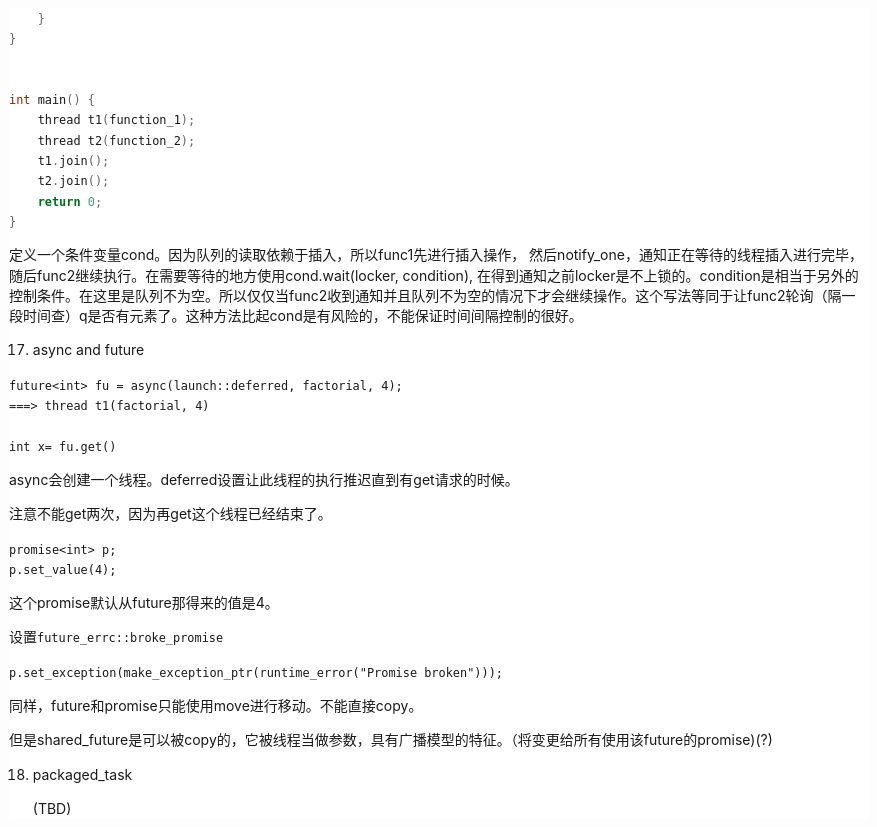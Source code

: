 ```c++
    }
}


int main() {
    thread t1(function_1);
    thread t2(function_2);
    t1.join();
    t2.join();
    return 0;
}
```

定义一个条件变量cond。因为队列的读取依赖于插入，所以func1先进行插入操作， 然后notify_one，通知正在等待的线程插入进行完毕，随后func2继续执行。在需要等待的地方使用cond.wait(locker, condition), 在得到通知之前locker是不上锁的。condition是相当于另外的控制条件。在这里是队列不为空。所以仅仅当func2收到通知并且队列不为空的情况下才会继续操作。这个写法等同于让func2轮询（隔一段时间查）q是否有元素了。这种方法比起cond是有风险的，不能保证时间间隔控制的很好。

17. async and future

```
future<int> fu = async(launch::deferred, factorial, 4);
===> thread t1(factorial, 4)

int x= fu.get()
```

async会创建一个线程。deferred设置让此线程的执行推迟直到有get请求的时候。

注意不能get两次，因为再get这个线程已经结束了。

```
promise<int> p;
p.set_value(4);
```

这个promise默认从future那得来的值是4。

设置`future_errc::broke_promise`

```
p.set_exception(make_exception_ptr(runtime_error("Promise broken")));
```

同样，future和promise只能使用move进行移动。不能直接copy。

但是shared_future是可以被copy的，它被线程当做参数，具有广播模型的特征。（将变更给所有使用该future的promise)(?)

18. packaged_task

    (TBD)





